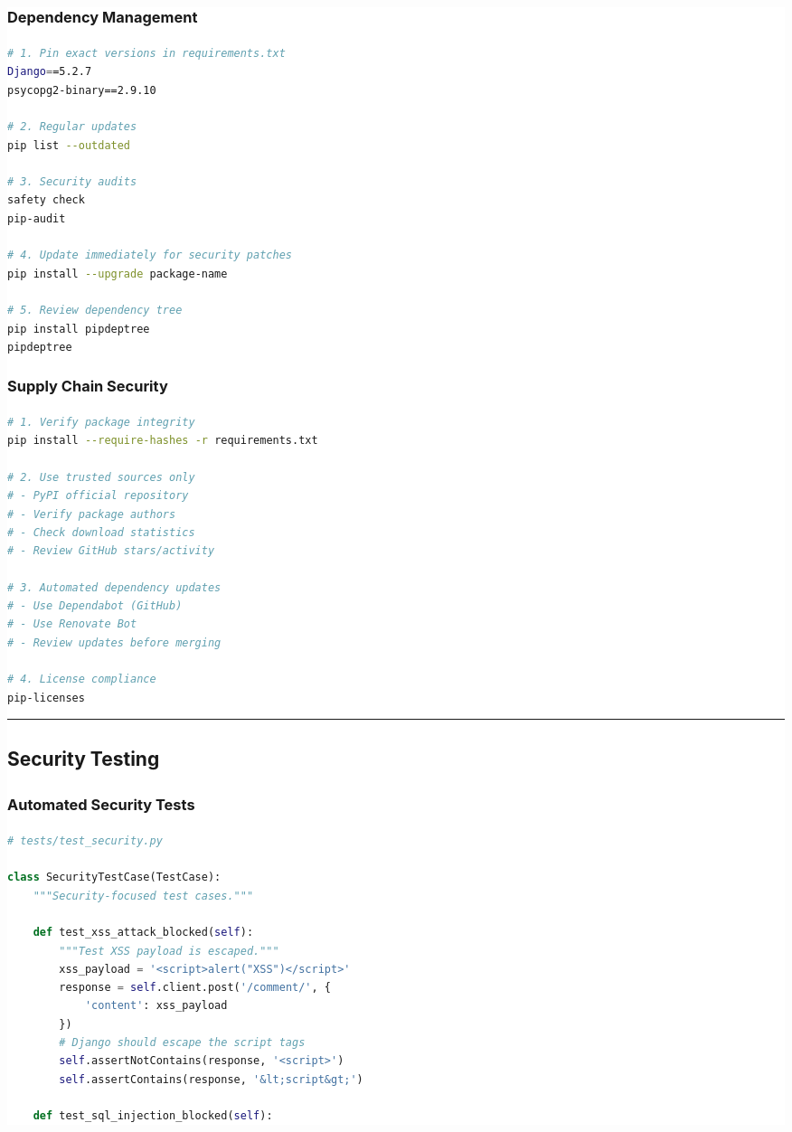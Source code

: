 ### Dependency Management
```bash
# 1. Pin exact versions in requirements.txt
Django==5.2.7
psycopg2-binary==2.9.10

# 2. Regular updates
pip list --outdated

# 3. Security audits
safety check
pip-audit

# 4. Update immediately for security patches
pip install --upgrade package-name

# 5. Review dependency tree
pip install pipdeptree
pipdeptree
```

### Supply Chain Security
```bash
# 1. Verify package integrity
pip install --require-hashes -r requirements.txt

# 2. Use trusted sources only
# - PyPI official repository
# - Verify package authors
# - Check download statistics
# - Review GitHub stars/activity

# 3. Automated dependency updates
# - Use Dependabot (GitHub)
# - Use Renovate Bot
# - Review updates before merging

# 4. License compliance
pip-licenses
```

---

## Security Testing

### Automated Security Tests
```python
# tests/test_security.py

class SecurityTestCase(TestCase):
    """Security-focused test cases."""

    def test_xss_attack_blocked(self):
        """Test XSS payload is escaped."""
        xss_payload = '<script>alert("XSS")</script>'
        response = self.client.post('/comment/', {
            'content': xss_payload
        })
        # Django should escape the script tags
        self.assertNotContains(response, '<script>')
        self.assertContains(response, '&lt;script&gt;')

    def test_sql_injection_blocked(self):
```